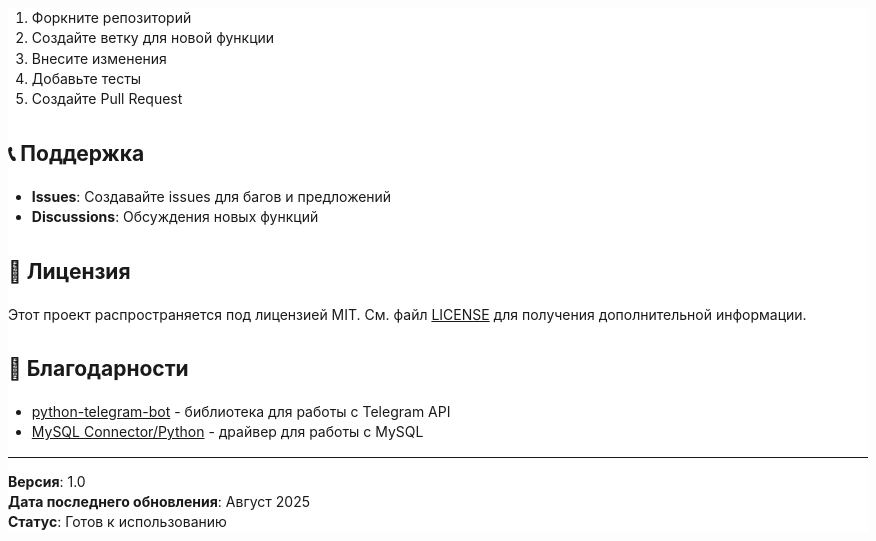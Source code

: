 1. Форкните репозиторий
2. Создайте ветку для новой функции
3. Внесите изменения
4. Добавьте тесты
5. Создайте Pull Request

## 📞 Поддержка

- **Issues**: Создавайте issues для багов и предложений
- **Discussions**: Обсуждения новых функций

## 📄 Лицензия

Этот проект распространяется под лицензией MIT. См. файл [LICENSE](LICENSE) для получения дополнительной информации.

## 🙏 Благодарности

- [python-telegram-bot](https://github.com/python-telegram-bot/python-telegram-bot) - библиотека для работы с Telegram API
- [MySQL Connector/Python](https://dev.mysql.com/doc/connector-python/en/) - драйвер для работы с MySQL

---

**Версия**: 1.0  
**Дата последнего обновления**: Август 2025  
**Статус**: Готов к использованию
